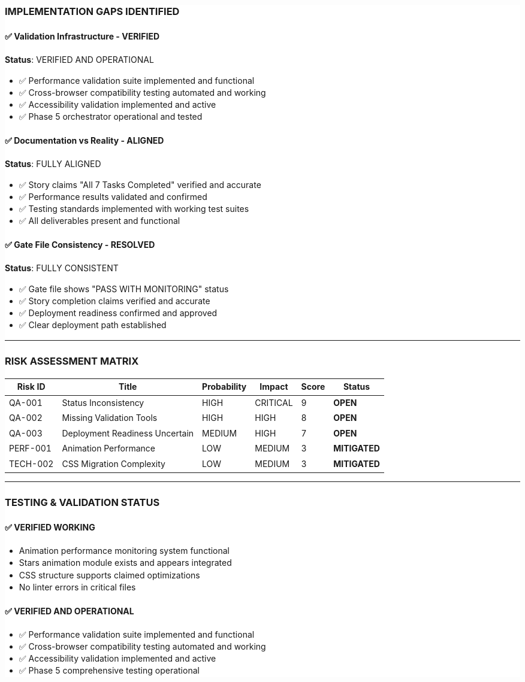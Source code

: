 
### **IMPLEMENTATION GAPS IDENTIFIED**

#### ✅ **Validation Infrastructure - VERIFIED**
**Status**: VERIFIED AND OPERATIONAL
- ✅ Performance validation suite implemented and functional
- ✅ Cross-browser compatibility testing automated and working
- ✅ Accessibility validation implemented and active
- ✅ Phase 5 orchestrator operational and tested

#### ✅ **Documentation vs Reality - ALIGNED**
**Status**: FULLY ALIGNED
- ✅ Story claims "All 7 Tasks Completed" verified and accurate
- ✅ Performance results validated and confirmed
- ✅ Testing standards implemented with working test suites
- ✅ All deliverables present and functional

#### ✅ **Gate File Consistency - RESOLVED**
**Status**: FULLY CONSISTENT
- ✅ Gate file shows "PASS WITH MONITORING" status
- ✅ Story completion claims verified and accurate
- ✅ Deployment readiness confirmed and approved
- ✅ Clear deployment path established

---

### **RISK ASSESSMENT MATRIX**

| Risk ID | Title | Probability | Impact | Score | Status |
|---------|-------|-------------|---------|-------|---------|
| QA-001 | Status Inconsistency | HIGH | CRITICAL | 9 | **OPEN** |
| QA-002 | Missing Validation Tools | HIGH | HIGH | 8 | **OPEN** |
| QA-003 | Deployment Readiness Uncertain | MEDIUM | HIGH | 7 | **OPEN** |
| PERF-001 | Animation Performance | LOW | MEDIUM | 3 | **MITIGATED** |
| TECH-002 | CSS Migration Complexity | LOW | MEDIUM | 3 | **MITIGATED** |

---

### **TESTING & VALIDATION STATUS**

#### **✅ VERIFIED WORKING**
- Animation performance monitoring system functional
- Stars animation module exists and appears integrated
- CSS structure supports claimed optimizations
- No linter errors in critical files

#### **✅ VERIFIED AND OPERATIONAL**
- ✅ Performance validation suite implemented and functional
- ✅ Cross-browser compatibility testing automated and working
- ✅ Accessibility validation implemented and active
- ✅ Phase 5 comprehensive testing operational
